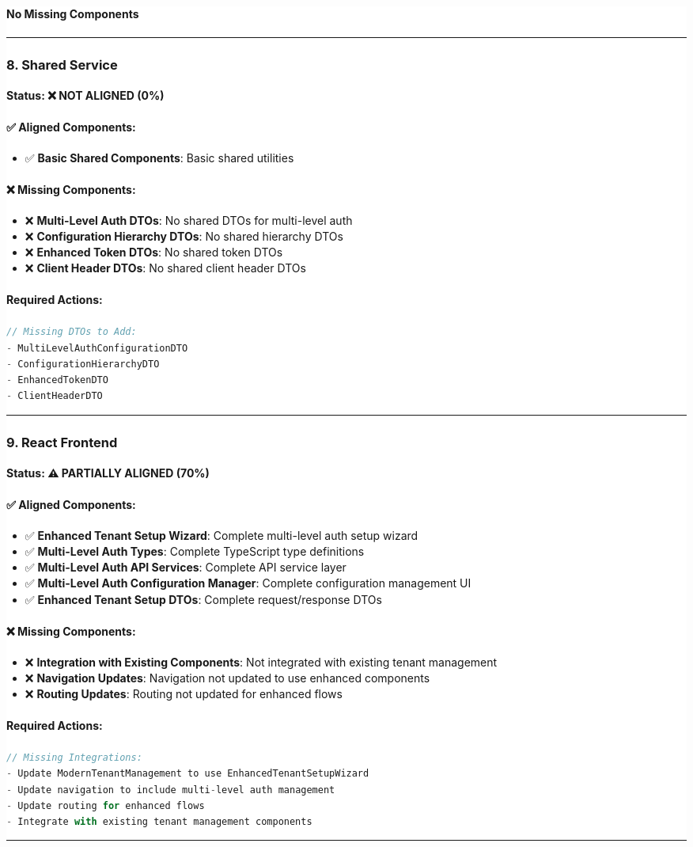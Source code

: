 #### **No Missing Components**

---

### **8. Shared Service**
**Status: ❌ NOT ALIGNED (0%)**

#### ✅ **Aligned Components:**
- ✅ **Basic Shared Components**: Basic shared utilities

#### ❌ **Missing Components:**
- ❌ **Multi-Level Auth DTOs**: No shared DTOs for multi-level auth
- ❌ **Configuration Hierarchy DTOs**: No shared hierarchy DTOs
- ❌ **Enhanced Token DTOs**: No shared token DTOs
- ❌ **Client Header DTOs**: No shared client header DTOs

#### **Required Actions:**
```java
// Missing DTOs to Add:
- MultiLevelAuthConfigurationDTO
- ConfigurationHierarchyDTO
- EnhancedTokenDTO
- ClientHeaderDTO
```

---

### **9. React Frontend**
**Status: ⚠️ PARTIALLY ALIGNED (70%)**

#### ✅ **Aligned Components:**
- ✅ **Enhanced Tenant Setup Wizard**: Complete multi-level auth setup wizard
- ✅ **Multi-Level Auth Types**: Complete TypeScript type definitions
- ✅ **Multi-Level Auth API Services**: Complete API service layer
- ✅ **Multi-Level Auth Configuration Manager**: Complete configuration management UI
- ✅ **Enhanced Tenant Setup DTOs**: Complete request/response DTOs

#### ❌ **Missing Components:**
- ❌ **Integration with Existing Components**: Not integrated with existing tenant management
- ❌ **Navigation Updates**: Navigation not updated to use enhanced components
- ❌ **Routing Updates**: Routing not updated for enhanced flows

#### **Required Actions:**
```typescript
// Missing Integrations:
- Update ModernTenantManagement to use EnhancedTenantSetupWizard
- Update navigation to include multi-level auth management
- Update routing for enhanced flows
- Integrate with existing tenant management components
```

---
